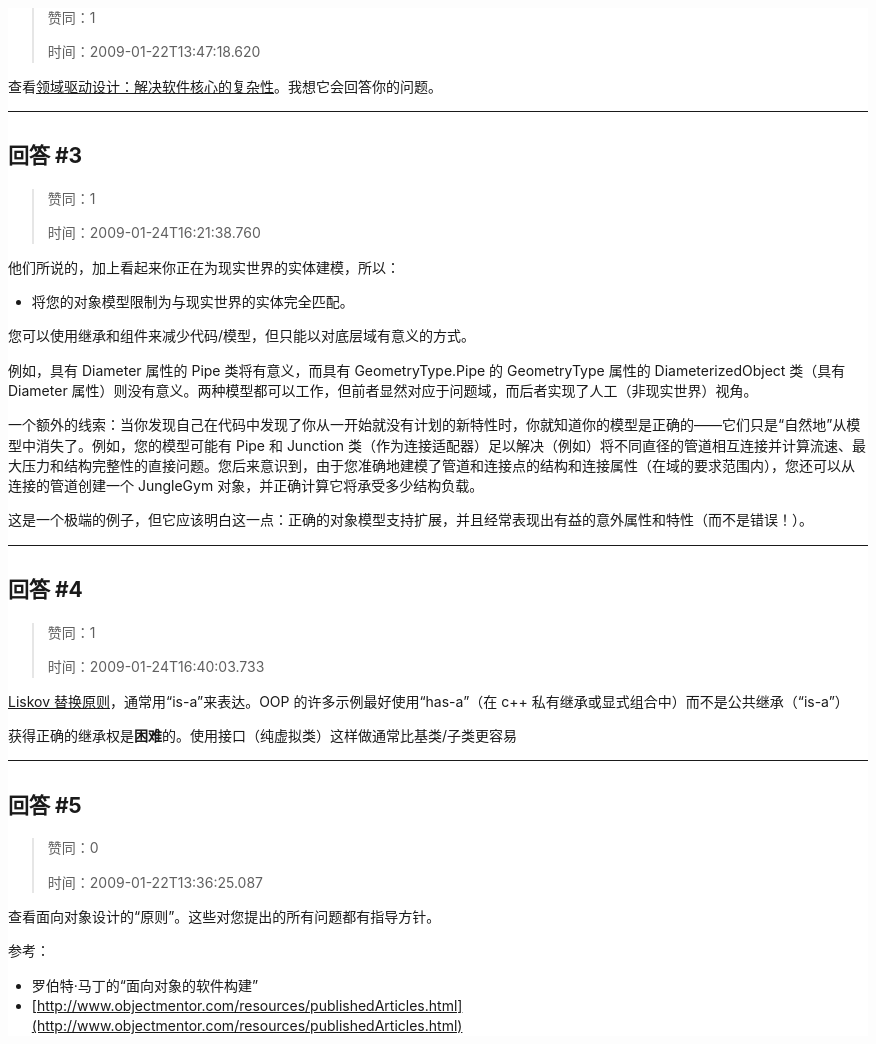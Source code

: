 > 赞同：1
> 
> 时间：2009-01-22T13:47:18.620

查看[领域驱动设计：解决软件核心的复杂性](https://rads.stackoverflow.com/amzn/click/com/0321125215)。我想它会回答你的问题。

* * *

## 回答 #3

> 赞同：1
> 
> 时间：2009-01-24T16:21:38.760

他们所说的，加上看起来你正在为现实世界的实体建模，所以：

*   将您的对象模型限制为与现实世界的实体完全匹配。

您可以使用继承和组件来减少代码/模型，但只能以对底层域有意义的方式。

例如，具有 Diameter 属性的 Pipe 类将有意义，而具有 GeometryType.Pipe 的 GeometryType 属性的 DiameterizedObject 类（具有 Diameter 属性）则没有意义。两种模型都可以工作，但前者显然对应于问题域，而后者实现了人工（非现实世界）视角。

一个额外的线索：当你发现自己在代码中发现了你从一开始就没有计划的新特性时，你就知道你的模型是正确的——它们只是“自然地”从模型中消失了。例如，您的模型可能有 Pipe 和 Junction 类（作为连接适配器）足以解决（例如）将不同直径的管道相互连接并计算流速、最大压力和结构完整性的直接问题。您后来意识到，由于您准确地建模了管道和连接点的结构和连接属性（在域的要求范围内），您还可以从连接的管道创建一个 JungleGym 对象，并正确计算它将承受多少结构负载。

这是一个极端的例子，但它应该明白这一点：正确的对象模型支持扩展，并且经常表现出有益的意外属性和特性（而不是错误！）。

* * *

## 回答 #4

> 赞同：1
> 
> 时间：2009-01-24T16:40:03.733

[Liskov 替换原则](http://www.objectmentor.com/resources/articles/lsp.pdf)，通常用“is-a”来表达。OOP 的许多示例最好使用“has-a”（在 c++ 私有继承或显式组合中）而不是公共继承（“is-a”）

获得正确的继承权是**困难**的。使用接口（纯虚拟类）这样做通常比基类/子类更容易

* * *

## 回答 #5

> 赞同：0
> 
> 时间：2009-01-22T13:36:25.087

查看面向对象设计的“原则”。这些对您提出的所有问题都有指导方针。

参考：

*   罗伯特·马丁的“面向对象的软件构建”
*   [http://www.objectmentor.com/resources/publishedArticles.html](http://www.objectmentor.com/resources/publishedArticles.html)
